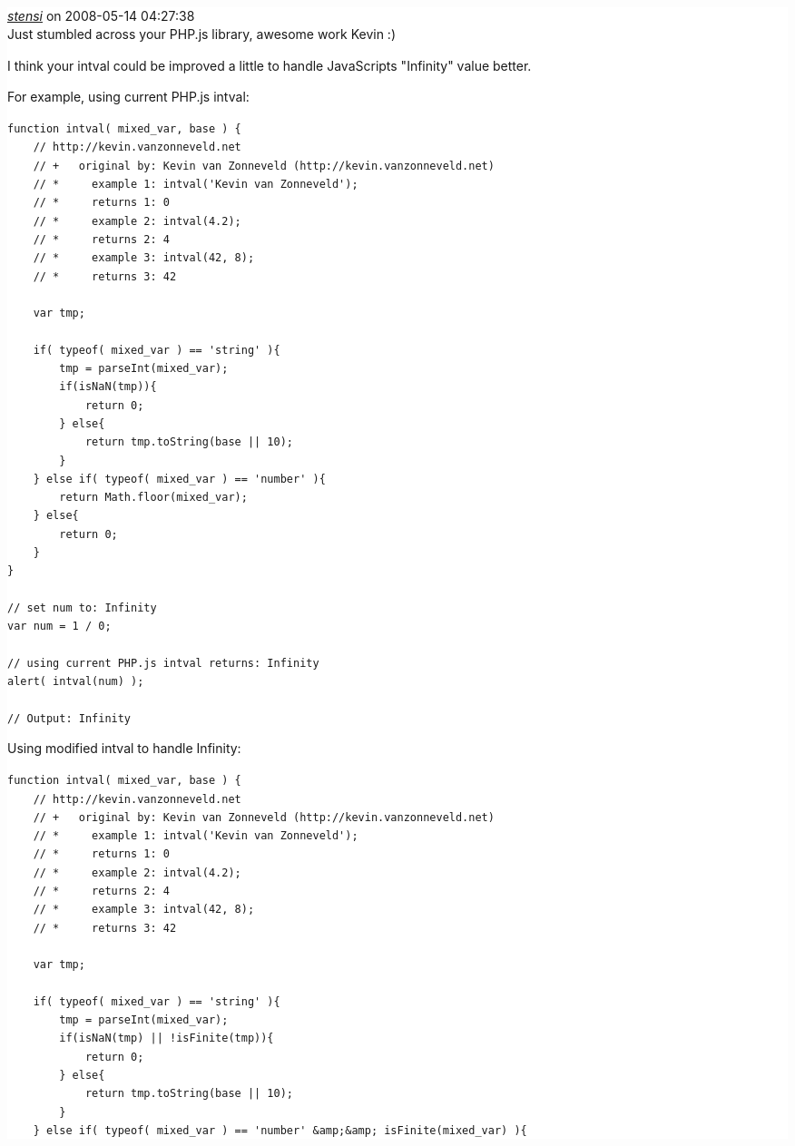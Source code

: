 *[stensi]()* on 2008-05-14 04:27:38  
Just stumbled across your PHP.js library, awesome work Kevin :)

I think your intval could be improved a little to handle JavaScripts &quot;Infinity&quot; value better.

For example, using current PHP.js intval:
```
function intval( mixed_var, base ) {
    // http://kevin.vanzonneveld.net
    // +   original by: Kevin van Zonneveld (http://kevin.vanzonneveld.net)
    // *     example 1: intval('Kevin van Zonneveld');
    // *     returns 1: 0
    // *     example 2: intval(4.2);
    // *     returns 2: 4
    // *     example 3: intval(42, 8);
    // *     returns 3: 42
 
    var tmp;
 
    if( typeof( mixed_var ) == 'string' ){
        tmp = parseInt(mixed_var);
        if(isNaN(tmp)){
            return 0;
        } else{
            return tmp.toString(base || 10);
        }
    } else if( typeof( mixed_var ) == 'number' ){
        return Math.floor(mixed_var);
    } else{
        return 0;
    }
}

// set num to: Infinity
var num = 1 / 0;

// using current PHP.js intval returns: Infinity
alert( intval(num) );

// Output: Infinity
```


Using modified intval to handle Infinity:
```
function intval( mixed_var, base ) {
    // http://kevin.vanzonneveld.net
    // +   original by: Kevin van Zonneveld (http://kevin.vanzonneveld.net)
    // *     example 1: intval('Kevin van Zonneveld');
    // *     returns 1: 0
    // *     example 2: intval(4.2);
    // *     returns 2: 4
    // *     example 3: intval(42, 8);
    // *     returns 3: 42
 
    var tmp;
 
    if( typeof( mixed_var ) == 'string' ){
        tmp = parseInt(mixed_var);
        if(isNaN(tmp) || !isFinite(tmp)){
            return 0;
        } else{
            return tmp.toString(base || 10);
        }
    } else if( typeof( mixed_var ) == 'number' &amp;&amp; isFinite(mixed_var) ){
```
